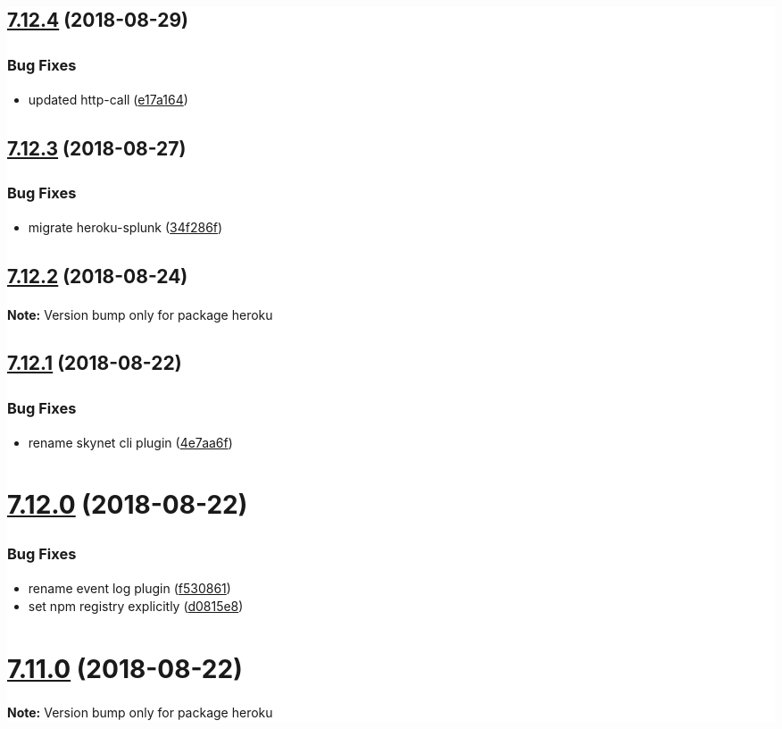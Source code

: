 <a name="7.12.4"></a>

## [7.12.4](https://github.com/heroku/cli/compare/v7.12.3...v7.12.4) (2018-08-29)

### Bug Fixes

- updated http-call ([e17a164](https://github.com/heroku/cli/commit/e17a164))

<a name="7.12.3"></a>

## [7.12.3](https://github.com/heroku/cli/compare/v7.12.2...v7.12.3) (2018-08-27)

### Bug Fixes

- migrate heroku-splunk ([34f286f](https://github.com/heroku/cli/commit/34f286f))

<a name="7.12.2"></a>

## [7.12.2](https://github.com/heroku/cli/compare/v7.12.1...v7.12.2) (2018-08-24)

**Note:** Version bump only for package heroku

<a name="7.12.1"></a>

## [7.12.1](https://github.com/heroku/cli/compare/v7.12.0...v7.12.1) (2018-08-22)

### Bug Fixes

- rename skynet cli plugin ([4e7aa6f](https://github.com/heroku/cli/commit/4e7aa6f))

<a name="7.12.0"></a>

# [7.12.0](https://github.com/heroku/cli/compare/v7.11.0...v7.12.0) (2018-08-22)

### Bug Fixes

- rename event log plugin ([f530861](https://github.com/heroku/cli/commit/f530861))
- set npm registry explicitly ([d0815e8](https://github.com/heroku/cli/commit/d0815e8))

<a name="7.11.0"></a>

# [7.11.0](https://github.com/heroku/cli/compare/v7.10.1...v7.11.0) (2018-08-22)

**Note:** Version bump only for package heroku
